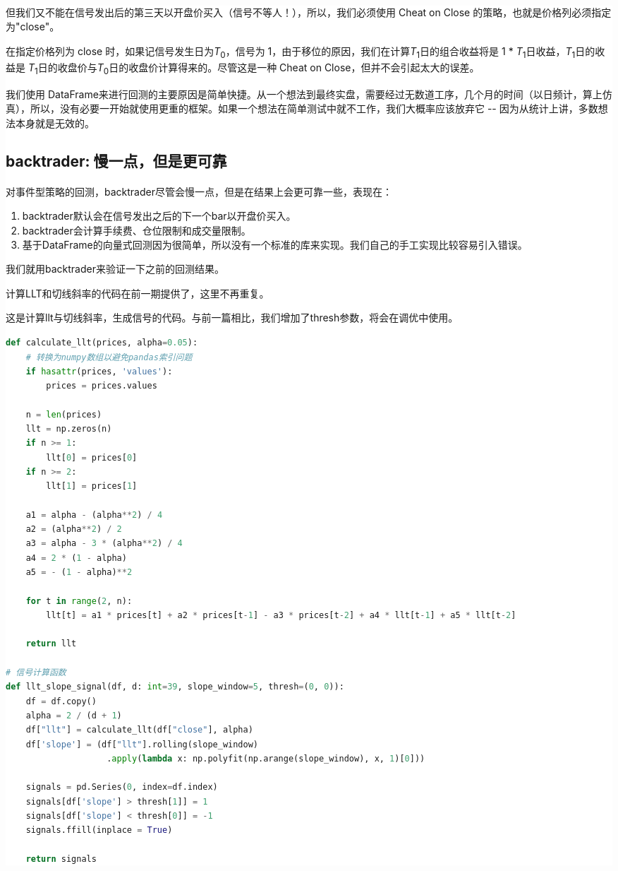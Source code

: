 但我们又不能在信号发出后的第三天以开盘价买入（信号不等人！），所以，我们必须使用 Cheat on Close 的策略，也就是价格列必须指定为"close"。

在指定价格列为 close 时，如果记信号发生日为$T_0$，信号为 1，由于移位的原因，我们在计算$T_1$日的组合收益将是 1 * $T_1$日收益，$T_1$日的收益是 $T_1$日的收盘价与$T_0$日的收盘价计算得来的。尽管这是一种 Cheat on Close，但并不会引起太大的误差。

我们使用 DataFrame来进行回测的主要原因是简单快捷。从一个想法到最终实盘，需要经过无数道工序，几个月的时间（以日频计，算上仿真），所以，没有必要一开始就使用更重的框架。如果一个想法在简单测试中就不工作，我们大概率应该放弃它 -- 因为从统计上讲，多数想法本身就是无效的。

## backtrader: 慢一点，但是更可靠

对事件型策略的回测，backtrader尽管会慢一点，但是在结果上会更可靠一些，表现在：

1. backtrader默认会在信号发出之后的下一个bar以开盘价买入。
2. backtrader会计算手续费、仓位限制和成交量限制。
3. 基于DataFrame的向量式回测因为很简单，所以没有一个标准的库来实现。我们自己的手工实现比较容易引入错误。

我们就用backtrader来验证一下之前的回测结果。


计算LLT和切线斜率的代码在前一期提供了，这里不再重复。



这是计算llt与切线斜率，生成信号的代码。与前一篇相比，我们增加了thresh参数，将会在调优中使用。

```python
def calculate_llt(prices, alpha=0.05):
    # 转换为numpy数组以避免pandas索引问题
    if hasattr(prices, 'values'):
        prices = prices.values
    
    n = len(prices)
    llt = np.zeros(n)
    if n >= 1:
        llt[0] = prices[0]
    if n >= 2:
        llt[1] = prices[1]
    
    a1 = alpha - (alpha**2) / 4
    a2 = (alpha**2) / 2
    a3 = alpha - 3 * (alpha**2) / 4
    a4 = 2 * (1 - alpha)
    a5 = - (1 - alpha)**2
    
    for t in range(2, n):
        llt[t] = a1 * prices[t] + a2 * prices[t-1] - a3 * prices[t-2] + a4 * llt[t-1] + a5 * llt[t-2]
    
    return llt

# 信号计算函数
def llt_slope_signal(df, d: int=39, slope_window=5, thresh=(0, 0)):
    df = df.copy()
    alpha = 2 / (d + 1)
    df["llt"] = calculate_llt(df["close"], alpha)
    df['slope'] = (df["llt"].rolling(slope_window)
                    .apply(lambda x: np.polyfit(np.arange(slope_window), x, 1)[0]))
    
    signals = pd.Series(0, index=df.index)
    signals[df['slope'] > thresh[1]] = 1
    signals[df['slope'] < thresh[0]] = -1
    signals.ffill(inplace = True)
    
    return signals
```
